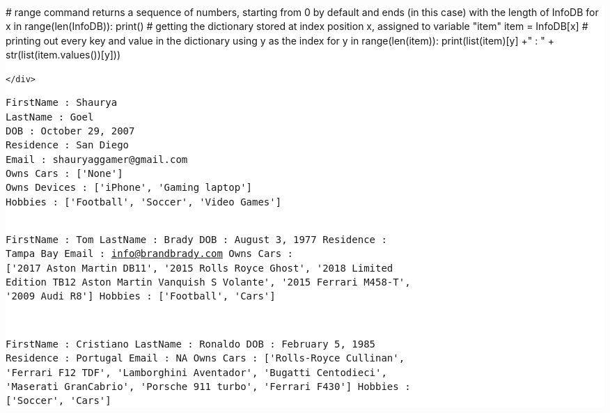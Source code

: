 <span class="c1"># range command returns a sequence of numbers, starting from 0 by default and ends (in this case) with the length of InfoDB</span>
<span class="k">for</span> <span class="n">x</span> <span class="ow">in</span> <span class="nb">range</span><span class="p">(</span><span class="nb">len</span><span class="p">(</span><span class="n">InfoDB</span><span class="p">)):</span>
    <span class="nb">print</span><span class="p">()</span>
    <span class="c1"># getting the dictionary stored at index position x, assigned to variable &quot;item&quot;</span>
    <span class="n">item</span> <span class="o">=</span> <span class="n">InfoDB</span><span class="p">[</span><span class="n">x</span><span class="p">]</span>
    <span class="c1"># printing out every key and value in the dictionary using y as the index</span>
    <span class="k">for</span> <span class="n">y</span> <span class="ow">in</span> <span class="nb">range</span><span class="p">(</span><span class="nb">len</span><span class="p">(</span><span class="n">item</span><span class="p">)):</span>
        <span class="nb">print</span><span class="p">(</span><span class="nb">list</span><span class="p">(</span><span class="n">item</span><span class="p">)[</span><span class="n">y</span><span class="p">]</span> <span class="o">+</span><span class="s2">&quot; : &quot;</span> <span class="o">+</span> <span class="nb">str</span><span class="p">(</span><span class="nb">list</span><span class="p">(</span><span class="n">item</span><span class="o">.</span><span class="n">values</span><span class="p">())[</span><span class="n">y</span><span class="p">]))</span>
    
</pre></div>

    </div>
</div>
</div>

<div class="output_wrapper">
<div class="output">

<div class="output_area">

<div class="output_subarea output_stream output_stdout output_text">
<pre>
FirstName : Shaurya
LastName : Goel
DOB : October 29, 2007
Residence : San Diego
Email : shauryaggamer@gmail.com
Owns Cars : [&#39;None&#39;]
Owns Devices : [&#39;iPhone&#39;, &#39;Gaming laptop&#39;]
Hobbies : [&#39;Football&#39;, &#39;Soccer&#39;, &#39;Video Games&#39;]

FirstName : Tom
LastName : Brady
DOB : August 3, 1977
Residence : Tampa Bay
Email : info@brandbrady.com 
Owns Cars : [&#39;2017 Aston Martin DB11&#39;, &#39;2015 Rolls Royce Ghost&#39;, &#39;2018 Limited Edition TB12 Aston Martin Vanquish S Volante&#39;, &#39;2015 Ferrari M458-T&#39;, &#39;2009 Audi R8&#39;]
Hobbies : [&#39;Football&#39;, &#39;Cars&#39;]

FirstName : Cristiano
LastName : Ronaldo
DOB : February 5, 1985
Residence : Portugal
Email : NA
Owns Cars : [&#39;Rolls-Royce Cullinan&#39;, &#39;Ferrari F12 TDF&#39;, &#39;Lamborghini Aventador&#39;, &#39;Bugatti Centodieci&#39;, &#39;Maserati GranCabrio&#39;, &#39;Porsche 911 turbo&#39;, &#39;Ferrari F430&#39;]
Hobbies : [&#39;Soccer&#39;, &#39;Cars&#39;]
</pre>
</div>
</div>

</div>